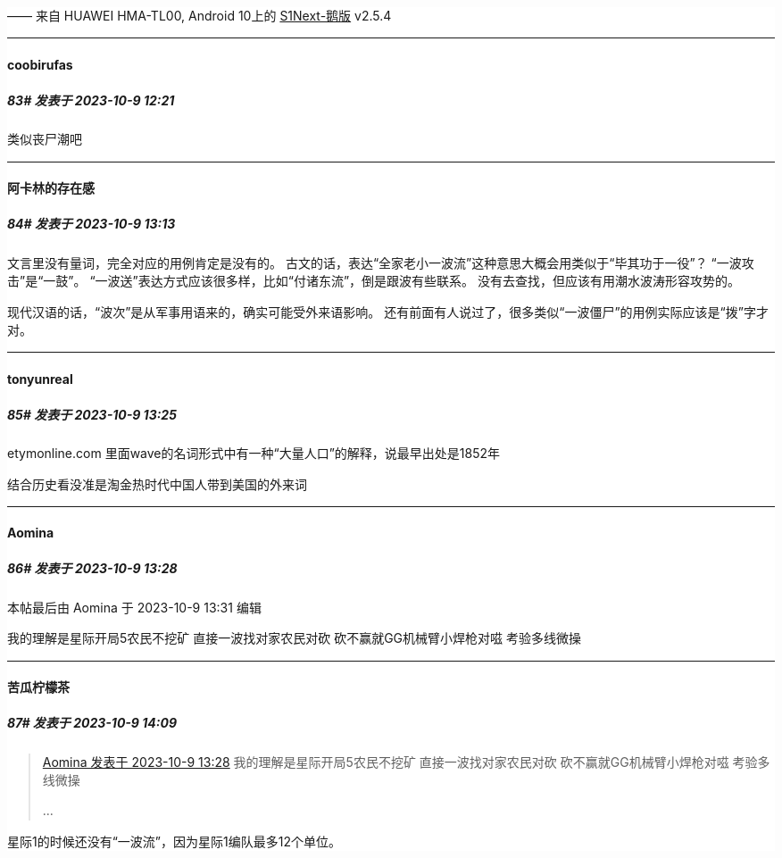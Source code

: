 —— 来自 HUAWEI HMA-TL00, Android 10上的 [S1Next-鹅版](https://github.com/ykrank/S1-Next/releases) v2.5.4


*****

####  coobirufas  
##### 83#       发表于 2023-10-9 12:21

类似丧尸潮吧


*****

####  阿卡林的存在感  
##### 84#       发表于 2023-10-9 13:13

文言里没有量词，完全对应的用例肯定是没有的。
古文的话，表达“全家老小一波流”这种意思大概会用类似于“毕其功于一役”？
“一波攻击”是“一鼓”。
“一波送”表达方式应该很多样，比如“付诸东流”，倒是跟波有些联系。
没有去查找，但应该有用潮水波涛形容攻势的。

现代汉语的话，“波次”是从军事用语来的，确实可能受外来语影响。
还有前面有人说过了，很多类似“一波僵尸”的用例实际应该是“拨”字才对。


*****

####  tonyunreal  
##### 85#       发表于 2023-10-9 13:25

etymonline.com 里面wave的名词形式中有一种“大量人口”的解释，说最早出处是1852年

结合历史看没准是淘金热时代中国人带到美国的外来词

*****

####  Aomina  
##### 86#       发表于 2023-10-9 13:28

 本帖最后由 Aomina 于 2023-10-9 13:31 编辑 

我的理解是星际开局5农民不挖矿 直接一波找对家农民对砍 砍不赢就GG机械臂小焊枪对嗞 考验多线微操


*****

####  苦瓜柠檬茶  
##### 87#       发表于 2023-10-9 14:09

<blockquote><a href="httphttps://bbs.saraba1st.com/2b/forum.php?mod=redirect&amp;goto=findpost&amp;pid=62663832&amp;ptid=2155936" target="_blank">Aomina 发表于 2023-10-9 13:28</a>
我的理解是星际开局5农民不挖矿 直接一波找对家农民对砍 砍不赢就GG机械臂小焊枪对嗞 考验多线微操

 ...</blockquote>
星际1的时候还没有“一波流”，因为星际1编队最多12个单位。
